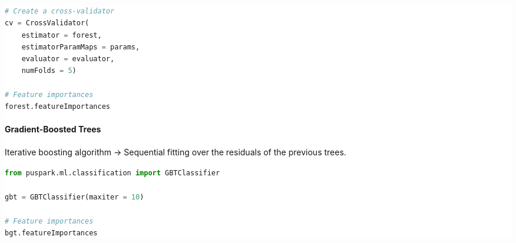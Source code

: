 ```python
# Create a cross-validator
cv = CrossValidator(
    estimator = forest, 
    estimatorParamMaps = params, 
    evaluator = evaluator, 
    numFolds = 5)

# Feature importances
forest.featureImportances
```

#### Gradient-Boosted Trees

Iterative boosting algorithm -> Sequential fitting over the residuals of the previous trees.

```python
from puspark.ml.classification import GBTClassifier

gbt = GBTClassifier(maxiter = 10)

# Feature importances
bgt.featureImportances
```